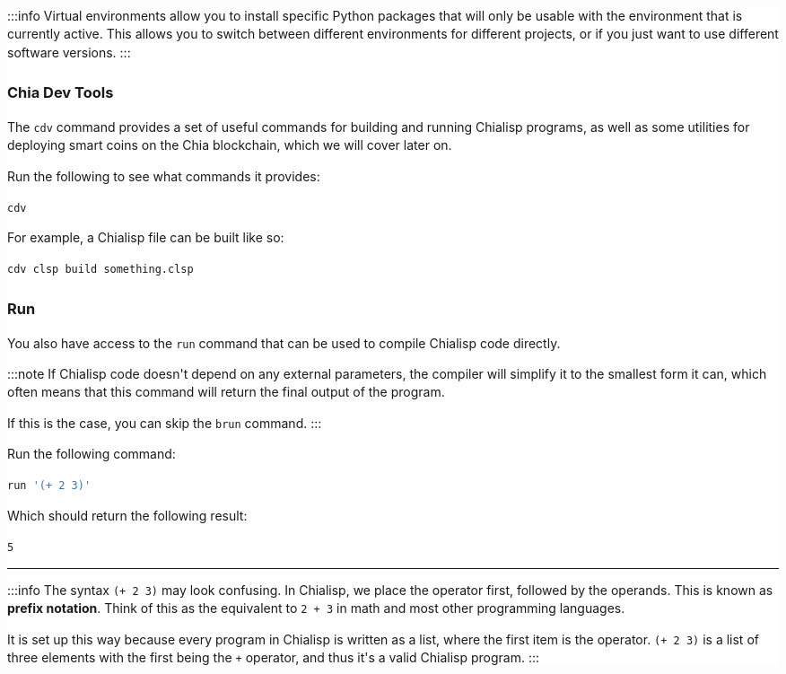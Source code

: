 :::info
Virtual environments allow you to install specific Python packages that will only be usable with the environment that is currently active. This allows you to switch between different environments for different projects, or if you just want to use different software versions.
:::

### Chia Dev Tools

The `cdv` command provides a set of useful commands for building and running Chialisp programs, as well as some utilities for deploying smart coins on the Chia blockchain, which we will cover later on.

Run the following to see what commands it provides:

```bash
cdv
```

For example, a Chialisp file can be built like so:

```bash
cdv clsp build something.clsp
```

### Run

You also have access to the `run` command that can be used to compile Chialisp code directly.

:::note
If Chialisp code doesn't depend on any external parameters, the compiler will simplify it to the smallest form it can, which often means that this command will return the final output of the program.

If this is the case, you can skip the `brun` command.
:::

Run the following command:

```bash
run '(+ 2 3)'
```

Which should return the following result:

```chialisp
5
```

---

:::info
The syntax `(+ 2 3)` may look confusing. In Chialisp, we place the operator first, followed by the operands. This is known as **prefix notation**. Think of this as the equivalent to `2 + 3` in math and most other programming languages.

It is set up this way because every program in Chialisp is written as a list, where the first item is the operator. `(+ 2 3)` is a list of three elements with the first being the `+` operator, and thus it's a valid Chialisp program.
:::
